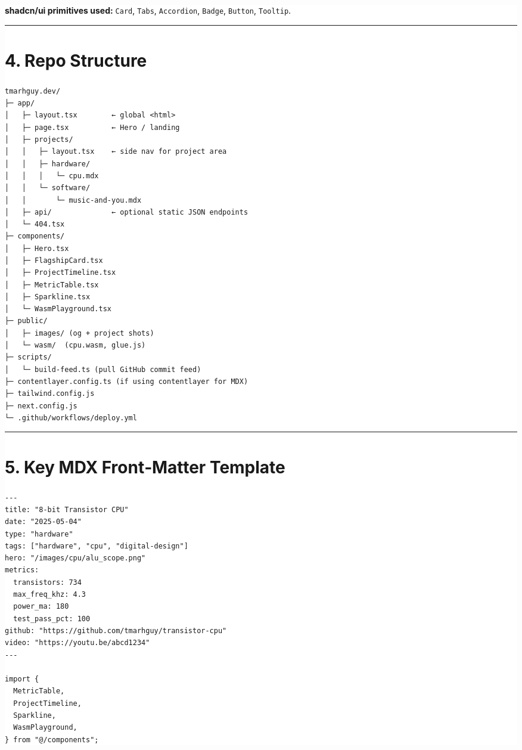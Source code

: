 **shadcn/ui primitives used:** `Card`, `Tabs`, `Accordion`, `Badge`, `Button`, `Tooltip`.

---

# 4. Repo Structure

```
tmarhguy.dev/
├─ app/
│   ├─ layout.tsx        ← global <html>
│   ├─ page.tsx          ← Hero / landing
│   ├─ projects/
│   │   ├─ layout.tsx    ← side nav for project area
│   │   ├─ hardware/
│   │   │   └─ cpu.mdx
│   │   └─ software/
│   │       └─ music-and-you.mdx
│   ├─ api/              ← optional static JSON endpoints
│   └─ 404.tsx
├─ components/
│   ├─ Hero.tsx
│   ├─ FlagshipCard.tsx
│   ├─ ProjectTimeline.tsx
│   ├─ MetricTable.tsx
│   ├─ Sparkline.tsx
│   └─ WasmPlayground.tsx
├─ public/
│   ├─ images/ (og + project shots)
│   └─ wasm/  (cpu.wasm, glue.js)
├─ scripts/
│   └─ build-feed.ts (pull GitHub commit feed)
├─ contentlayer.config.ts (if using contentlayer for MDX)
├─ tailwind.config.js
├─ next.config.js
└─ .github/workflows/deploy.yml
```

---

# 5. Key MDX Front‑Matter Template

```mdx
---
title: "8‑bit Transistor CPU"
date: "2025-05-04"
type: "hardware"
tags: ["hardware", "cpu", "digital-design"]
hero: "/images/cpu/alu_scope.png"
metrics:
  transistors: 734
  max_freq_khz: 4.3
  power_ma: 180
  test_pass_pct: 100
github: "https://github.com/tmarhguy/transistor-cpu"
video: "https://youtu.be/abcd1234"
---

import {
  MetricTable,
  ProjectTimeline,
  Sparkline,
  WasmPlayground,
} from "@/components";
```
